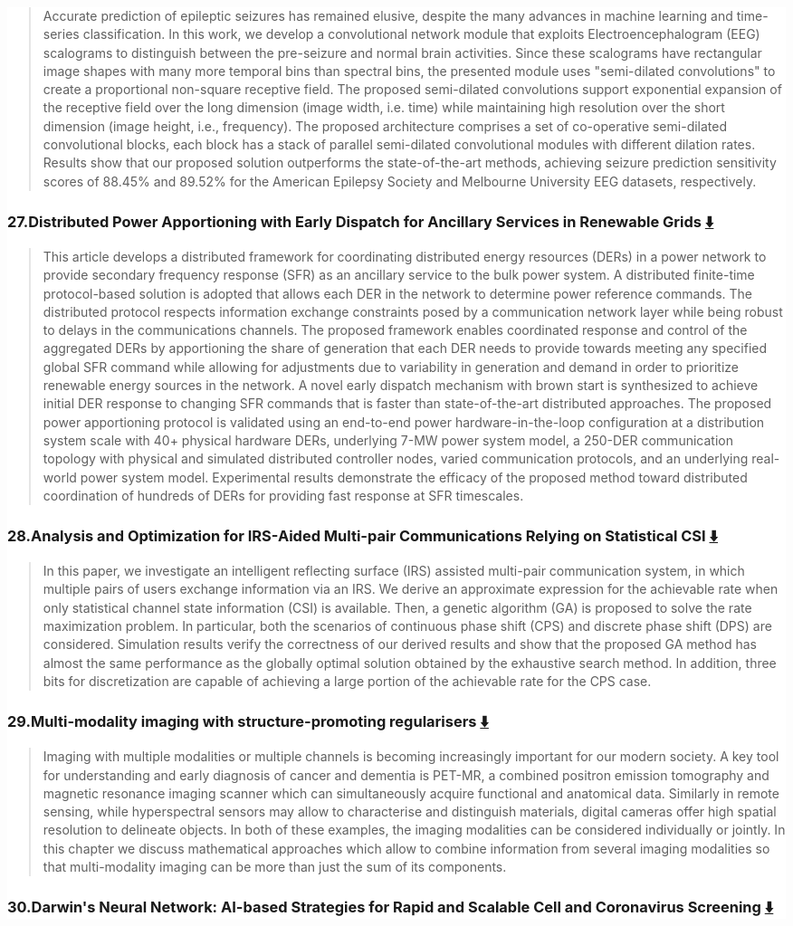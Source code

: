 >  Accurate prediction of epileptic seizures has remained elusive, despite the many advances in machine learning and time-series classification. In this work, we develop a convolutional network module that exploits Electroencephalogram (EEG) scalograms to distinguish between the pre-seizure and normal brain activities. Since these scalograms have rectangular image shapes with many more temporal bins than spectral bins, the presented module uses "semi-dilated convolutions" to create a proportional non-square receptive field. The proposed semi-dilated convolutions support exponential expansion of the receptive field over the long dimension (image width, i.e. time) while maintaining high resolution over the short dimension (image height, i.e., frequency). The proposed architecture comprises a set of co-operative semi-dilated convolutional blocks, each block has a stack of parallel semi-dilated convolutional modules with different dilation rates. Results show that our proposed solution outperforms the state-of-the-art methods, achieving seizure prediction sensitivity scores of 88.45% and 89.52% for the American Epilepsy Society and Melbourne University EEG datasets, respectively.      
### 27.Distributed Power Apportioning with Early Dispatch for Ancillary Services in Renewable Grids  [ :arrow_down: ](https://arxiv.org/pdf/2007.11715.pdf)
>  This article develops a distributed framework for coordinating distributed energy resources (DERs) in a power network to provide secondary frequency response (SFR) as an ancillary service to the bulk power system. A distributed finite-time protocol-based solution is adopted that allows each DER in the network to determine power reference commands. The distributed protocol respects information exchange constraints posed by a communication network layer while being robust to delays in the communications channels. The proposed framework enables coordinated response and control of the aggregated DERs by apportioning the share of generation that each DER needs to provide towards meeting any specified global SFR command while allowing for adjustments due to variability in generation and demand in order to prioritize renewable energy sources in the network. A novel early dispatch mechanism with brown start is synthesized to achieve initial DER response to changing SFR commands that is faster than state-of-the-art distributed approaches. The proposed power apportioning protocol is validated using an end-to-end power hardware-in-the-loop configuration at a distribution system scale with 40+ physical hardware DERs, underlying 7-MW power system model, a 250-DER communication topology with physical and simulated distributed controller nodes, varied communication protocols, and an underlying real-world power system model. Experimental results demonstrate the efficacy of the proposed method toward distributed coordination of hundreds of DERs for providing fast response at SFR timescales.      
### 28.Analysis and Optimization for IRS-Aided Multi-pair Communications Relying on Statistical CSI  [ :arrow_down: ](https://arxiv.org/pdf/2007.11704.pdf)
>  In this paper, we investigate an intelligent reflecting surface (IRS) assisted multi-pair communication system, in which multiple pairs of users exchange information via an IRS. We derive an approximate expression for the achievable rate when only statistical channel state information (CSI) is available. Then, a genetic algorithm (GA) is proposed to solve the rate maximization problem. In particular, both the scenarios of continuous phase shift (CPS) and discrete phase shift (DPS) are considered. Simulation results verify the correctness of our derived results and show that the proposed GA method has almost the same performance as the globally optimal solution obtained by the exhaustive search method. In addition, three bits for discretization are capable of achieving a large portion of the achievable rate for the CPS case.      
### 29.Multi-modality imaging with structure-promoting regularisers  [ :arrow_down: ](https://arxiv.org/pdf/2007.11689.pdf)
>  Imaging with multiple modalities or multiple channels is becoming increasingly important for our modern society. A key tool for understanding and early diagnosis of cancer and dementia is PET-MR, a combined positron emission tomography and magnetic resonance imaging scanner which can simultaneously acquire functional and anatomical data. Similarly in remote sensing, while hyperspectral sensors may allow to characterise and distinguish materials, digital cameras offer high spatial resolution to delineate objects. In both of these examples, the imaging modalities can be considered individually or jointly. In this chapter we discuss mathematical approaches which allow to combine information from several imaging modalities so that multi-modality imaging can be more than just the sum of its components.      
### 30.Darwin's Neural Network: AI-based Strategies for Rapid and Scalable Cell and Coronavirus Screening  [ :arrow_down: ](https://arxiv.org/pdf/2007.11653.pdf)